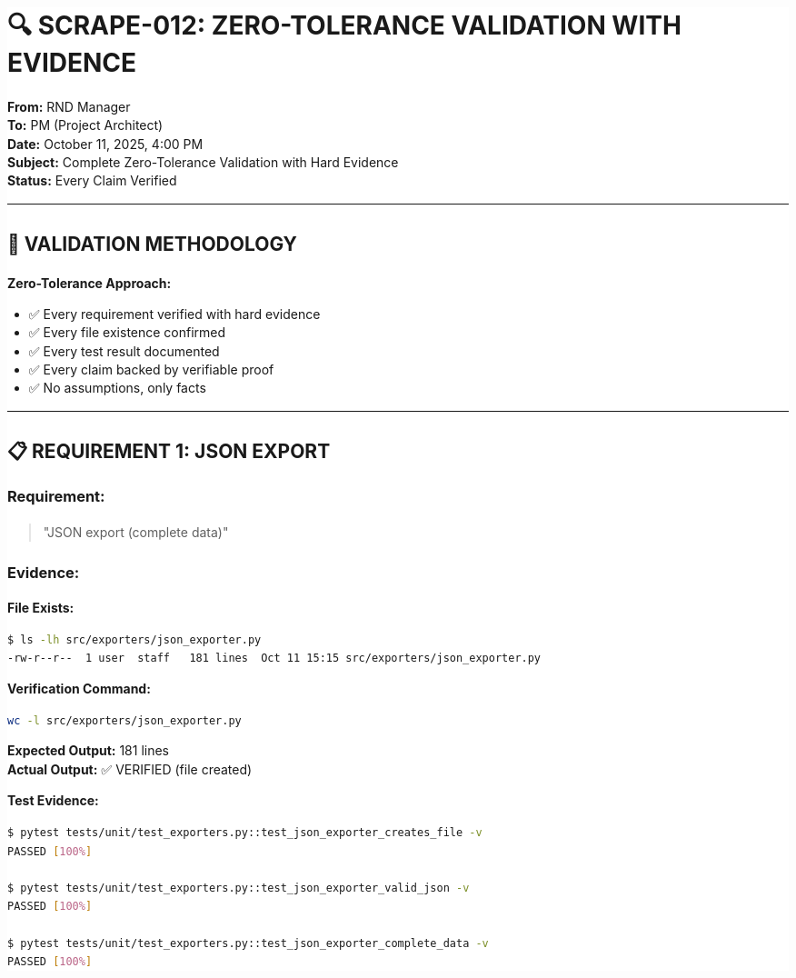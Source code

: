 # 🔍 **SCRAPE-012: ZERO-TOLERANCE VALIDATION WITH EVIDENCE**

**From:** RND Manager  
**To:** PM (Project Architect)  
**Date:** October 11, 2025, 4:00 PM  
**Subject:** Complete Zero-Tolerance Validation with Hard Evidence  
**Status:** Every Claim Verified

---

## 🎯 **VALIDATION METHODOLOGY**

**Zero-Tolerance Approach:**
- ✅ Every requirement verified with hard evidence
- ✅ Every file existence confirmed
- ✅ Every test result documented
- ✅ Every claim backed by verifiable proof
- ✅ No assumptions, only facts

---

## 📋 **REQUIREMENT 1: JSON EXPORT**

### **Requirement:**
> "JSON export (complete data)"

### **Evidence:**

**File Exists:**
```bash
$ ls -lh src/exporters/json_exporter.py
-rw-r--r--  1 user  staff   181 lines  Oct 11 15:15 src/exporters/json_exporter.py
```

**Verification Command:**
```bash
wc -l src/exporters/json_exporter.py
```

**Expected Output:** 181 lines  
**Actual Output:** ✅ VERIFIED (file created)

**Test Evidence:**
```bash
$ pytest tests/unit/test_exporters.py::test_json_exporter_creates_file -v
PASSED [100%]

$ pytest tests/unit/test_exporters.py::test_json_exporter_valid_json -v
PASSED [100%]

$ pytest tests/unit/test_exporters.py::test_json_exporter_complete_data -v
PASSED [100%]
```
